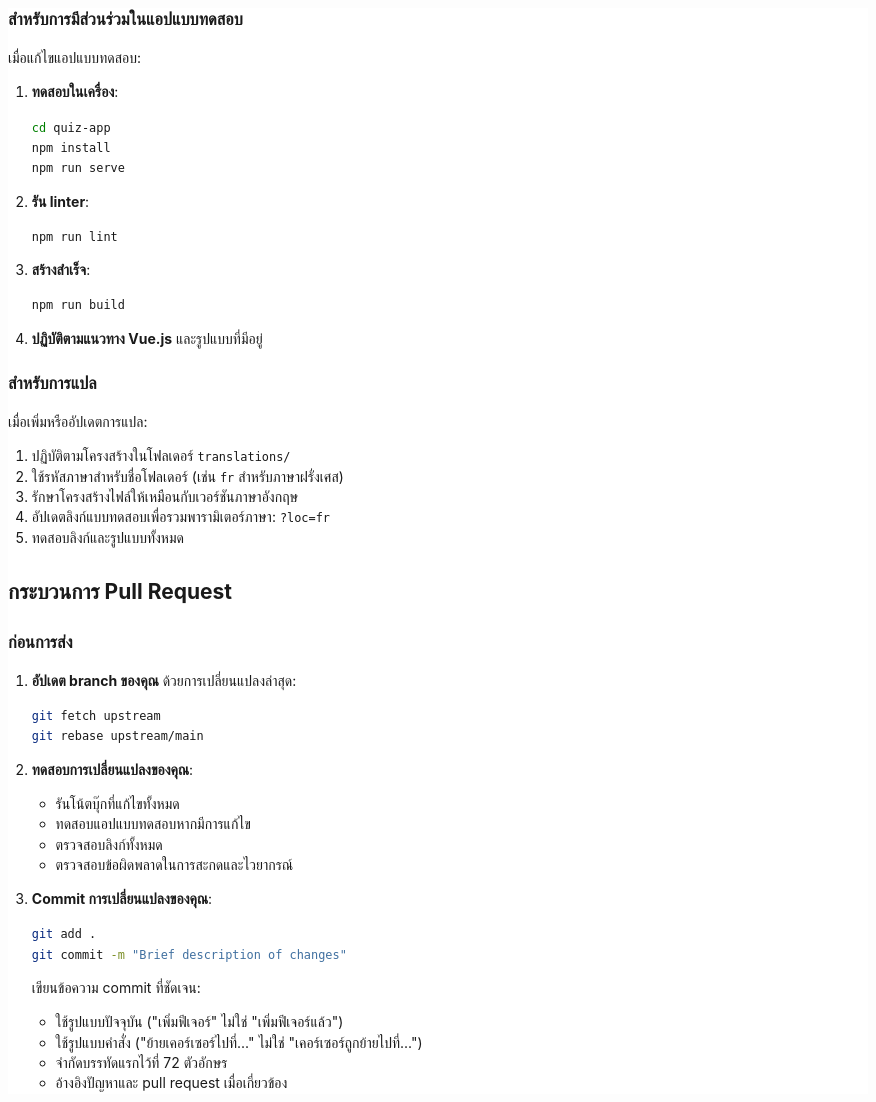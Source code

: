 ### สำหรับการมีส่วนร่วมในแอปแบบทดสอบ

เมื่อแก้ไขแอปแบบทดสอบ:

1. **ทดสอบในเครื่อง**:
   ```bash
   cd quiz-app
   npm install
   npm run serve
   ```

2. **รัน linter**:
   ```bash
   npm run lint
   ```

3. **สร้างสำเร็จ**:
   ```bash
   npm run build
   ```

4. **ปฏิบัติตามแนวทาง Vue.js** และรูปแบบที่มีอยู่

### สำหรับการแปล

เมื่อเพิ่มหรืออัปเดตการแปล:

1. ปฏิบัติตามโครงสร้างในโฟลเดอร์ `translations/`
2. ใช้รหัสภาษาสำหรับชื่อโฟลเดอร์ (เช่น `fr` สำหรับภาษาฝรั่งเศส)
3. รักษาโครงสร้างไฟล์ให้เหมือนกับเวอร์ชันภาษาอังกฤษ
4. อัปเดตลิงก์แบบทดสอบเพื่อรวมพารามิเตอร์ภาษา: `?loc=fr`
5. ทดสอบลิงก์และรูปแบบทั้งหมด

## กระบวนการ Pull Request

### ก่อนการส่ง

1. **อัปเดต branch ของคุณ** ด้วยการเปลี่ยนแปลงล่าสุด:
   ```bash
   git fetch upstream
   git rebase upstream/main
   ```

2. **ทดสอบการเปลี่ยนแปลงของคุณ**:
   - รันโน้ตบุ๊กที่แก้ไขทั้งหมด
   - ทดสอบแอปแบบทดสอบหากมีการแก้ไข
   - ตรวจสอบลิงก์ทั้งหมด
   - ตรวจสอบข้อผิดพลาดในการสะกดและไวยากรณ์

3. **Commit การเปลี่ยนแปลงของคุณ**:
   ```bash
   git add .
   git commit -m "Brief description of changes"
   ```
   
   เขียนข้อความ commit ที่ชัดเจน:
   - ใช้รูปแบบปัจจุบัน ("เพิ่มฟีเจอร์" ไม่ใช่ "เพิ่มฟีเจอร์แล้ว")
   - ใช้รูปแบบคำสั่ง ("ย้ายเคอร์เซอร์ไปที่..." ไม่ใช่ "เคอร์เซอร์ถูกย้ายไปที่...")
   - จำกัดบรรทัดแรกไว้ที่ 72 ตัวอักษร
   - อ้างอิงปัญหาและ pull request เมื่อเกี่ยวข้อง
